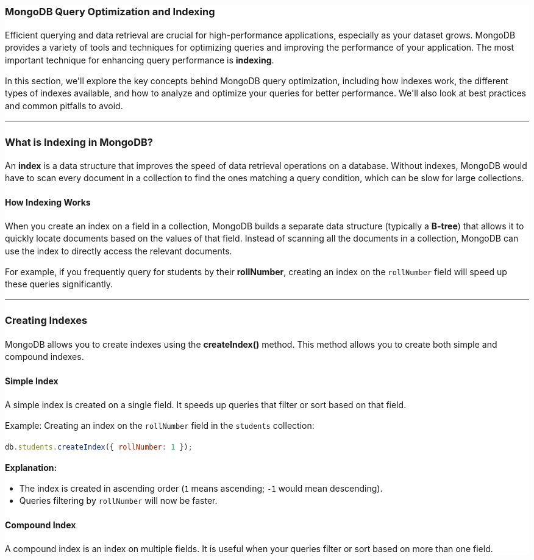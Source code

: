 ### **MongoDB Query Optimization and Indexing**

Efficient querying and data retrieval are crucial for high-performance applications, especially as your dataset grows. MongoDB provides a variety of tools and techniques for optimizing queries and improving the performance of your application. The most important technique for enhancing query performance is **indexing**.

In this section, we'll explore the key concepts behind MongoDB query optimization, including how indexes work, the different types of indexes available, and how to analyze and optimize your queries for better performance. We'll also look at best practices and common pitfalls to avoid.

---

### **What is Indexing in MongoDB?**

An **index** is a data structure that improves the speed of data retrieval operations on a database. Without indexes, MongoDB would have to scan every document in a collection to find the ones matching a query condition, which can be slow for large collections.

#### **How Indexing Works**

When you create an index on a field in a collection, MongoDB builds a separate data structure (typically a **B-tree**) that allows it to quickly locate documents based on the values of that field. Instead of scanning all the documents in a collection, MongoDB can use the index to directly access the relevant documents.

For example, if you frequently query for students by their **rollNumber**, creating an index on the `rollNumber` field will speed up these queries significantly.

---

### **Creating Indexes**

MongoDB allows you to create indexes using the **createIndex()** method. This method allows you to create both simple and compound indexes.

#### **Simple Index**

A simple index is created on a single field. It speeds up queries that filter or sort based on that field.

Example: Creating an index on the `rollNumber` field in the `students` collection:

```javascript
db.students.createIndex({ rollNumber: 1 });
```

**Explanation:**

- The index is created in ascending order (`1` means ascending; `-1` would mean descending).
- Queries filtering by `rollNumber` will now be faster.

#### **Compound Index**

A compound index is an index on multiple fields. It is useful when your queries filter or sort based on more than one field.
